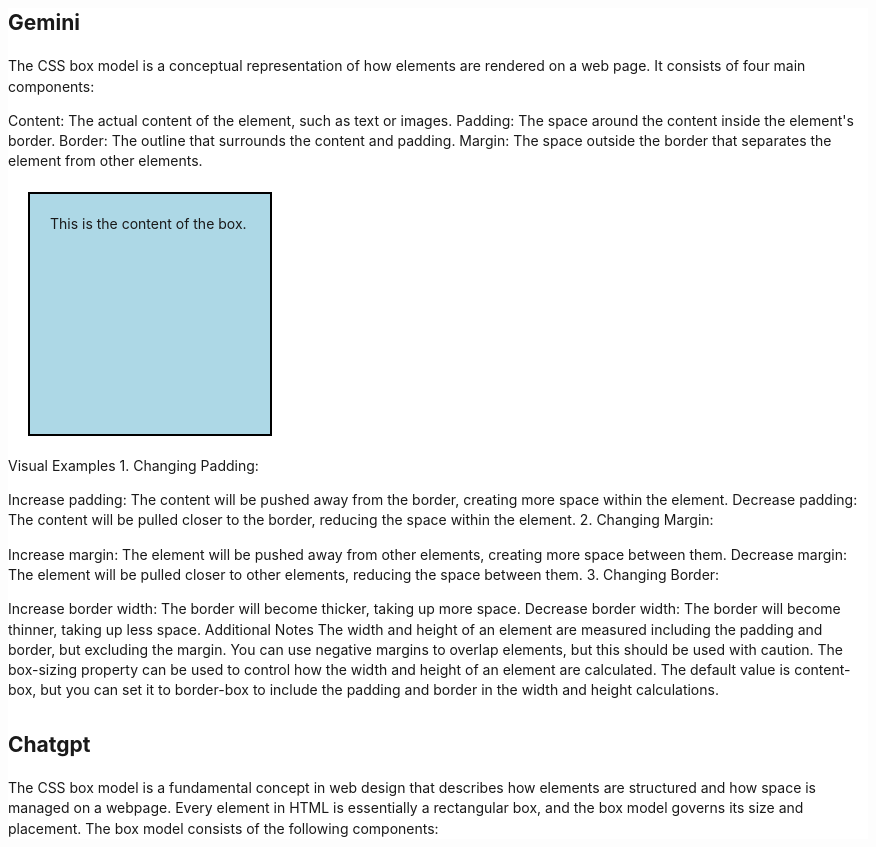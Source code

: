 ## Gemini
The CSS box model is a conceptual representation of how elements are rendered on a web page. It consists of four main components:

Content: The actual content of the element, such as text or images.
Padding: The space around the content inside the element's border.
Border: The outline that surrounds the content and padding.
Margin: The space outside the border that separates the element from other elements.
<!DOCTYPE html>
<html>
<head>
  <title>CSS Box Model Example</title>
  <style>
    .box {
      width: 200px;
      height: 200px;
      border: 2px solid black;
      padding: 20px;
      margin: 20px;
      background-color: lightblue;
    }
  </style>
</head>
<body>
  <div class="box">
    This is the content of the box.
  </div>
</body>
</html>
Visual Examples
1. Changing Padding:

Increase padding: The content will be pushed away from the border, creating more space within the element.
Decrease padding: The content will be pulled closer to the border, reducing the space within the element.
2. Changing Margin:

Increase margin: The element will be pushed away from other elements, creating more space between them.
Decrease margin: The element will be pulled closer to other elements, reducing the space between them.
3. Changing Border:

Increase border width: The border will become thicker, taking up more space.
Decrease border width: The border will become thinner, taking up less space.
Additional Notes
The width and height of an element are measured including the padding and border, but excluding the margin.
You can use negative margins to overlap elements, but this should be used with caution.
The box-sizing property can be used to control how the width and height of an element are calculated. The default value is content-box, but you can set it to border-box to include the padding and border in the width and height calculations.
## Chatgpt
The CSS box model is a fundamental concept in web design that describes how elements are structured and how space is managed on a webpage. Every element in HTML is essentially a rectangular box, and the box model governs its size and placement. The box model consists of the following components:
